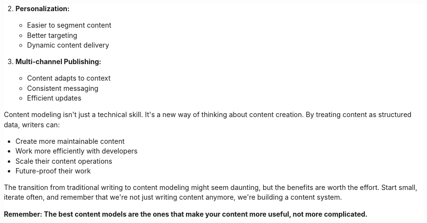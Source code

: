 2. **Personalization:**
   - Easier to segment content
   - Better targeting
   - Dynamic content delivery

3. **Multi-channel Publishing:**
   - Content adapts to context
   - Consistent messaging
   - Efficient updates

Content modeling isn't just a technical skill. It's a new way of thinking about content creation. By treating content as structured data, writers can:

- Create more maintainable content
- Work more efficiently with developers
- Scale their content operations
- Future-proof their work

The transition from traditional writing to content modeling might seem daunting, but the benefits are worth the effort. Start small, iterate often, and remember that we're not just writing content anymore, we're building a content system.

**Remember: The best content models are the ones that make your content more useful, not more complicated.** 